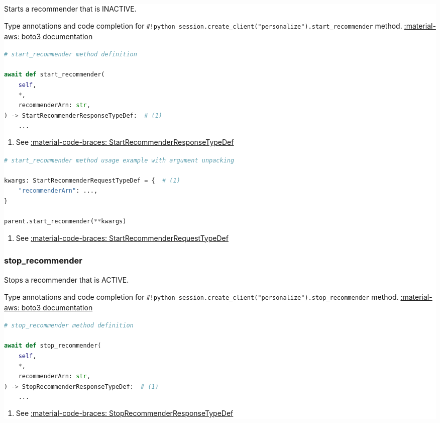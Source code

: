 Starts a recommender that is INACTIVE.

Type annotations and code completion for `#!python session.create_client("personalize").start_recommender` method.
[:material-aws: boto3 documentation](https://boto3.amazonaws.com/v1/documentation/api/latest/reference/services/personalize/client/start_recommender.html)

```python
# start_recommender method definition

await def start_recommender(
    self,
    *,
    recommenderArn: str,
) -> StartRecommenderResponseTypeDef:  # (1)
    ...
```

1. See [:material-code-braces: StartRecommenderResponseTypeDef](./type_defs.md#startrecommenderresponsetypedef)


```python
# start_recommender method usage example with argument unpacking

kwargs: StartRecommenderRequestTypeDef = {  # (1)
    "recommenderArn": ...,
}

parent.start_recommender(**kwargs)
```

1. See [:material-code-braces: StartRecommenderRequestTypeDef](./type_defs.md#startrecommenderrequesttypedef)

### stop\_recommender

Stops a recommender that is ACTIVE.

Type annotations and code completion for `#!python session.create_client("personalize").stop_recommender` method.
[:material-aws: boto3 documentation](https://boto3.amazonaws.com/v1/documentation/api/latest/reference/services/personalize/client/stop_recommender.html)

```python
# stop_recommender method definition

await def stop_recommender(
    self,
    *,
    recommenderArn: str,
) -> StopRecommenderResponseTypeDef:  # (1)
    ...
```

1. See [:material-code-braces: StopRecommenderResponseTypeDef](./type_defs.md#stoprecommenderresponsetypedef)
